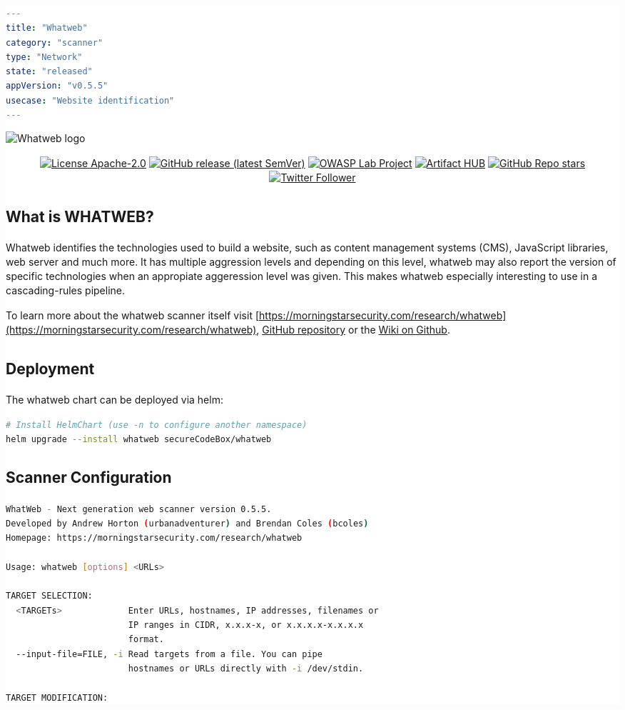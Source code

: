 ```yaml
---
title: "Whatweb"
category: "scanner"
type: "Network"
state: "released"
appVersion: "v0.5.5"
usecase: "Website identification"
---
```


![Whatweb logo](https://morningstarsecurity.com/wp-content/uploads/2019/02/WhatWeb-Logo-800px.png)




<p align="center">
  <a href="https://opensource.org/licenses/Apache-2.0"><img alt="License Apache-2.0" src="https://img.shields.io/badge/License-Apache%202.0-blue.svg"/></a>
  <a href="https://github.com/secureCodeBox/secureCodeBox/releases/latest"><img alt="GitHub release (latest SemVer)" src="https://img.shields.io/github/v/release/secureCodeBox/secureCodeBox?sort=semver"/></a>
  <a href="https://owasp.org/www-project-securecodebox/"><img alt="OWASP Lab Project" src="https://img.shields.io/badge/OWASP-Lab%20Project-yellow"/></a>
  <a href="https://artifacthub.io/packages/search?repo=securecodebox"><img alt="Artifact HUB" src="https://img.shields.io/endpoint?url=https://artifacthub.io/badge/repository/securecodebox"/></a>
  <a href="https://github.com/secureCodeBox/secureCodeBox/"><img alt="GitHub Repo stars" src="https://img.shields.io/github/stars/secureCodeBox/secureCodeBox?logo=GitHub"/></a>
  <a href="https://twitter.com/securecodebox"><img alt="Twitter Follower" src="https://img.shields.io/twitter/follow/securecodebox?style=flat&color=blue&logo=twitter"/></a>
</p>

## What is WHATWEB?
Whatweb identifies the technologies used to build a website, such as content management systems (CMS), JavaScript libraries, web server and much more.
It has multiple aggression levels and depending on this level, whatweb may also report the version of specific technologies when an appropiate aggeression level was given. This makes whatweb especially interesting to use in a cascading-rules pipeline.

To learn more about the whatweb scanner itself visit [https://morningstarsecurity.com/research/whatweb](https://morningstarsecurity.com/research/whatweb), [GitHub repository](https://github.com/urbanadventurer/WhatWeb) or the [Wiki on Github](https://github.com/urbanadventurer/WhatWeb/wiki).

## Deployment
The whatweb chart can be deployed via helm:

```bash
# Install HelmChart (use -n to configure another namespace)
helm upgrade --install whatweb secureCodeBox/whatweb
```

## Scanner Configuration

```bash
WhatWeb - Next generation web scanner version 0.5.5.
Developed by Andrew Horton (urbanadventurer) and Brendan Coles (bcoles)
Homepage: https://morningstarsecurity.com/research/whatweb

Usage: whatweb [options] <URLs>

TARGET SELECTION:
  <TARGETs>             Enter URLs, hostnames, IP addresses, filenames or
                        IP ranges in CIDR, x.x.x-x, or x.x.x.x-x.x.x.x
                        format.
  --input-file=FILE, -i Read targets from a file. You can pipe
                        hostnames or URLs directly with -i /dev/stdin.

TARGET MODIFICATION:
```

[scb-owasp]: https://www.owasp.org/index.php/OWASP_secureCodeBox
[scb-docs]: https://www.securecodebox.io/
[scb-site]: https://www.securecodebox.io/
[scb-github]: https://github.com/secureCodeBox/
[scb-twitter]: https://twitter.com/secureCodeBox
[scb-slack]: https://join.slack.com/t/securecodebox/shared_invite/enQtNDU3MTUyOTM0NTMwLTBjOWRjNjVkNGEyMjQ0ZGMyNDdlYTQxYWQ4MzNiNGY3MDMxNThkZjJmMzY2NDRhMTk3ZWM3OWFkYmY1YzUxNTU
[scb-license]: https://github.com/secureCodeBox/secureCodeBox/blob/master/LICENSE
[whatweb]: https://morningstarsecurity.com/research/whatweb